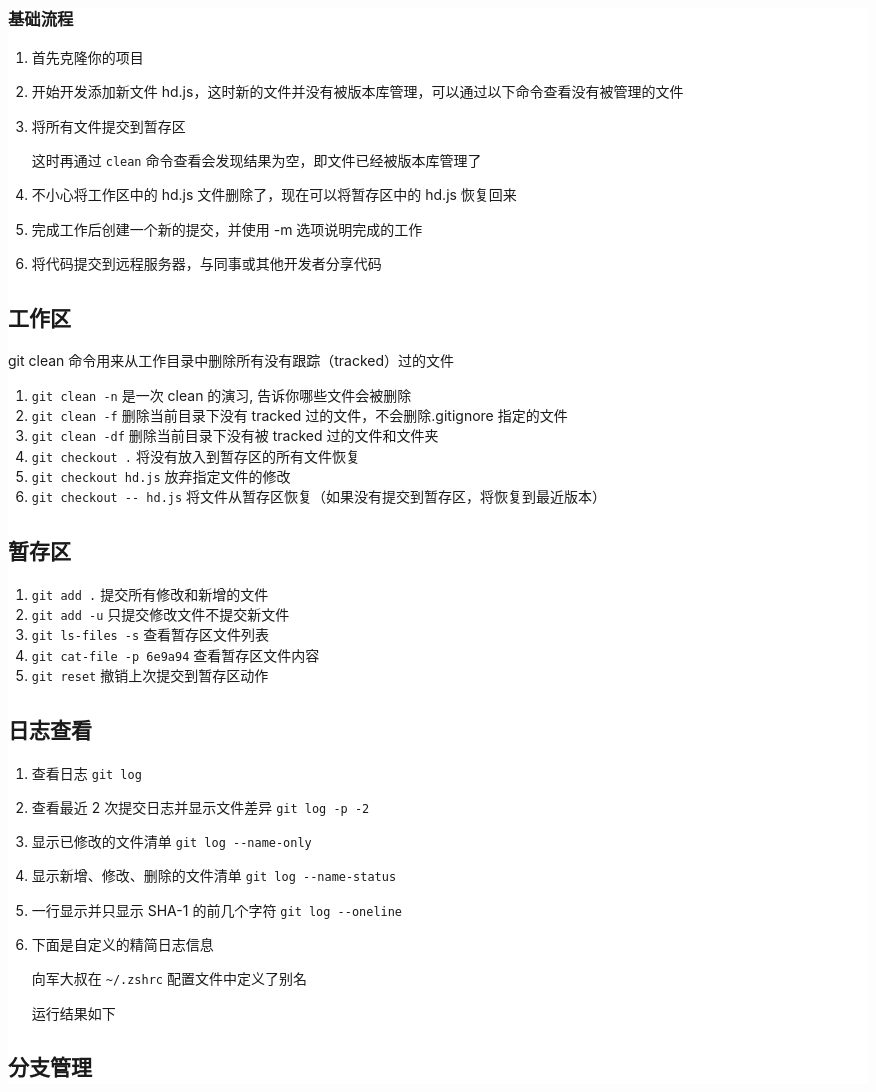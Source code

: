 ### 基础流程

1.  首先克隆你的项目
    
2.  开始开发添加新文件 hd.js，这时新的文件并没有被版本库管理，可以通过以下命令查看没有被管理的文件
    
3.  将所有文件提交到暂存区
    
    这时再通过 `clean` 命令查看会发现结果为空，即文件已经被版本库管理了
    
4.  不小心将工作区中的 hd.js 文件删除了，现在可以将暂存区中的 hd.js 恢复回来
    
5.  完成工作后创建一个新的提交，并使用 -m 选项说明完成的工作
    
6.  将代码提交到远程服务器，与同事或其他开发者分享代码
    

## 工作区

git clean 命令用来从工作目录中删除所有没有跟踪（tracked）过的文件

1.  `git clean -n` 是一次 clean 的演习, 告诉你哪些文件会被删除
2.  `git clean -f` 删除当前目录下没有 tracked 过的文件，不会删除.gitignore 指定的文件
3.  `git clean -df` 删除当前目录下没有被 tracked 过的文件和文件夹
4.  `git checkout .` 将没有放入到暂存区的所有文件恢复
5.  `git checkout hd.js` 放弃指定文件的修改
6.  `git checkout -- hd.js` 将文件从暂存区恢复（如果没有提交到暂存区，将恢复到最近版本）

## 暂存区

1.  `git add .` 提交所有修改和新增的文件
2.  `git add -u` 只提交修改文件不提交新文件
3.  `git ls-files -s` 查看暂存区文件列表
4.  `git cat-file -p 6e9a94` 查看暂存区文件内容
5.  `git reset` 撤销上次提交到暂存区动作

## 日志查看

1.  查看日志 `git log`
    
2.  查看最近 2 次提交日志并显示文件差异 `git log -p -2`
    
3.  显示已修改的文件清单 `git log --name-only`
    
4.  显示新增、修改、删除的文件清单 `git log --name-status`
    
5.  一行显示并只显示 SHA-1 的前几个字符 `git log --oneline`
    
6.  下面是自定义的精简日志信息
    
    向军大叔在 `~/.zshrc` 配置文件中定义了别名
    
    运行结果如下
    

## 分支管理
